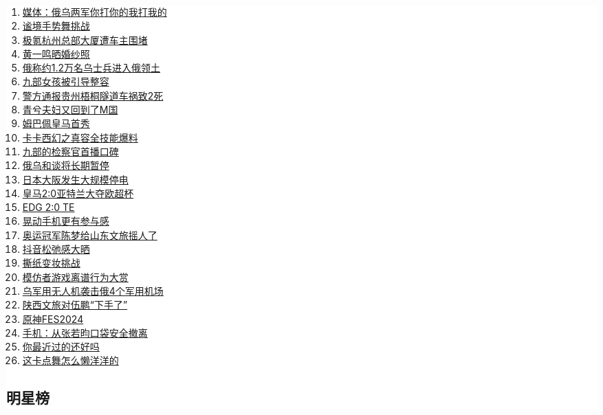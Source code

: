 1. [媒体：俄乌两军你打你的我打我的](https://www.douyin.com/search/%E5%AA%92%E4%BD%93%EF%BC%9A%E4%BF%84%E4%B9%8C%E4%B8%A4%E5%86%9B%E4%BD%A0%E6%89%93%E4%BD%A0%E7%9A%84%E6%88%91%E6%89%93%E6%88%91%E7%9A%84)
1. [谧境手势舞挑战](https://www.douyin.com/search/%E8%B0%A7%E5%A2%83%E6%89%8B%E5%8A%BF%E8%88%9E%E6%8C%91%E6%88%98)
1. [极氪杭州总部大厦遭车主围堵](https://www.douyin.com/search/%E6%9E%81%E6%B0%AA%E6%9D%AD%E5%B7%9E%E6%80%BB%E9%83%A8%E5%A4%A7%E5%8E%A6%E9%81%AD%E8%BD%A6%E4%B8%BB%E5%9B%B4%E5%A0%B5)
1. [黄一鸣晒婚纱照](https://www.douyin.com/search/%E9%BB%84%E4%B8%80%E9%B8%A3%E6%99%92%E5%A9%9A%E7%BA%B1%E7%85%A7)
1. [俄称约1.2万名乌士兵进入俄领土](https://www.douyin.com/search/%E4%BF%84%E7%A7%B0%E7%BA%A61.2%E4%B8%87%E5%90%8D%E4%B9%8C%E5%A3%AB%E5%85%B5%E8%BF%9B%E5%85%A5%E4%BF%84%E9%A2%86%E5%9C%9F)
1. [九部女孩被引导整容](https://www.douyin.com/search/%E4%B9%9D%E9%83%A8%E5%A5%B3%E5%AD%A9%E8%A2%AB%E5%BC%95%E5%AF%BC%E6%95%B4%E5%AE%B9)
1. [警方通报贵州梧桐隧道车祸致2死](https://www.douyin.com/search/%E8%AD%A6%E6%96%B9%E9%80%9A%E6%8A%A5%E8%B4%B5%E5%B7%9E%E6%A2%A7%E6%A1%90%E9%9A%A7%E9%81%93%E8%BD%A6%E7%A5%B8%E8%87%B42%E6%AD%BB)
1. [青兮夫妇又回到了M国](https://www.douyin.com/search/%E9%9D%92%E5%85%AE%E5%A4%AB%E5%A6%87%E5%8F%88%E5%9B%9E%E5%88%B0%E4%BA%86M%E5%9B%BD)
1. [姆巴佩皇马首秀](https://www.douyin.com/search/%E5%A7%86%E5%B7%B4%E4%BD%A9%E7%9A%87%E9%A9%AC%E9%A6%96%E7%A7%80)
1. [卡卡西幻之真容全技能爆料](https://www.douyin.com/search/%E5%8D%A1%E5%8D%A1%E8%A5%BF%E5%B9%BB%E4%B9%8B%E7%9C%9F%E5%AE%B9%E5%85%A8%E6%8A%80%E8%83%BD%E7%88%86%E6%96%99)
1. [九部的检察官首播口碑](https://www.douyin.com/search/%E4%B9%9D%E9%83%A8%E7%9A%84%E6%A3%80%E5%AF%9F%E5%AE%98%E9%A6%96%E6%92%AD%E5%8F%A3%E7%A2%91)
1. [俄乌和谈将长期暂停](https://www.douyin.com/search/%E4%BF%84%E4%B9%8C%E5%92%8C%E8%B0%88%E5%B0%86%E9%95%BF%E6%9C%9F%E6%9A%82%E5%81%9C)
1. [日本大阪发生大规模停电](https://www.douyin.com/search/%E6%97%A5%E6%9C%AC%E5%A4%A7%E9%98%AA%E5%8F%91%E7%94%9F%E5%A4%A7%E8%A7%84%E6%A8%A1%E5%81%9C%E7%94%B5)
1. [皇马2:0亚特兰大夺欧超杯](https://www.douyin.com/search/%E7%9A%87%E9%A9%AC2%3A0%E4%BA%9A%E7%89%B9%E5%85%B0%E5%A4%A7%E5%A4%BA%E6%AC%A7%E8%B6%85%E6%9D%AF)
1. [EDG 2:0 TE](https://www.douyin.com/search/EDG%202%3A0%20TE)
1. [晃动手机更有参与感](https://www.douyin.com/search/%E6%99%83%E5%8A%A8%E6%89%8B%E6%9C%BA%E6%9B%B4%E6%9C%89%E5%8F%82%E4%B8%8E%E6%84%9F)
1. [奥运冠军陈梦给山东文旅摇人了](https://www.douyin.com/search/%E5%A5%A5%E8%BF%90%E5%86%A0%E5%86%9B%E9%99%88%E6%A2%A6%E7%BB%99%E5%B1%B1%E4%B8%9C%E6%96%87%E6%97%85%E6%91%87%E4%BA%BA%E4%BA%86)
1. [抖音松弛感大晒](https://www.douyin.com/search/%E6%8A%96%E9%9F%B3%E6%9D%BE%E5%BC%9B%E6%84%9F%E5%A4%A7%E6%99%92)
1. [撕纸变妆挑战](https://www.douyin.com/search/%E6%92%95%E7%BA%B8%E5%8F%98%E5%A6%86%E6%8C%91%E6%88%98)
1. [模仿者游戏离谱行为大赏](https://www.douyin.com/search/%E6%A8%A1%E4%BB%BF%E8%80%85%E6%B8%B8%E6%88%8F%E7%A6%BB%E8%B0%B1%E8%A1%8C%E4%B8%BA%E5%A4%A7%E8%B5%8F)
1. [乌军用无人机袭击俄4个军用机场](https://www.douyin.com/search/%E4%B9%8C%E5%86%9B%E7%94%A8%E6%97%A0%E4%BA%BA%E6%9C%BA%E8%A2%AD%E5%87%BB%E4%BF%844%E4%B8%AA%E5%86%9B%E7%94%A8%E6%9C%BA%E5%9C%BA)
1. [陕西文旅对伍鹏“下手了”](https://www.douyin.com/search/%E9%99%95%E8%A5%BF%E6%96%87%E6%97%85%E5%AF%B9%E4%BC%8D%E9%B9%8F%E2%80%9C%E4%B8%8B%E6%89%8B%E4%BA%86%E2%80%9D)
1. [原神FES2024](https://www.douyin.com/search/%E5%8E%9F%E7%A5%9EFES2024)
1. [手机：从张若昀口袋安全撤离](https://www.douyin.com/search/%E6%89%8B%E6%9C%BA%EF%BC%9A%E4%BB%8E%E5%BC%A0%E8%8B%A5%E6%98%80%E5%8F%A3%E8%A2%8B%E5%AE%89%E5%85%A8%E6%92%A4%E7%A6%BB)
1. [你最近过的还好吗](https://www.douyin.com/search/%E4%BD%A0%E6%9C%80%E8%BF%91%E8%BF%87%E7%9A%84%E8%BF%98%E5%A5%BD%E5%90%97)
1. [这卡点舞怎么懒洋洋的](https://www.douyin.com/search/%E8%BF%99%E5%8D%A1%E7%82%B9%E8%88%9E%E6%80%8E%E4%B9%88%E6%87%92%E6%B4%8B%E6%B4%8B%E7%9A%84)

## 明星榜
